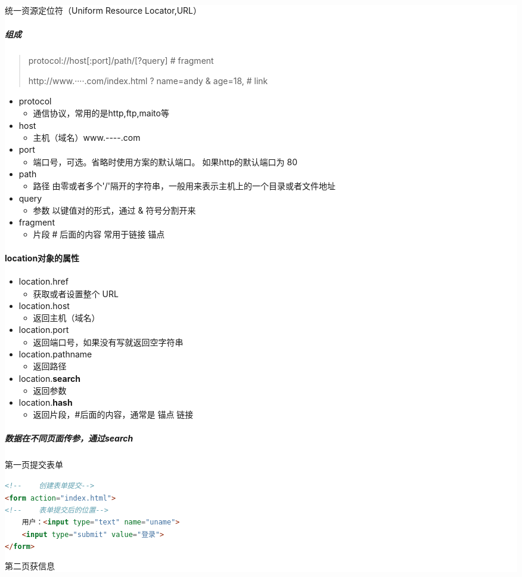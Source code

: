 统一资源定位符（Uniform Resource Locator,URL）



##### 组成

> protocol://host[:port]/path/[?query] # fragment
>
> http://www.····.com/index.html ? name=andy & age=18, # link



* protocol
    * 通信协议，常用的是http,ftp,maito等
* host
    * 主机（域名）www.----.com
* port
    * 端口号，可选。省略时使用方案的默认端口。 如果http的默认端口为 80
* path
    * 路径 由零或者多个'/'隔开的字符串，一般用来表示主机上的一个目录或者文件地址
* query
    * 参数 以键值对的形式，通过 & 符号分割开来
* fragment
    * 片段 # 后面的内容 常用于链接 锚点



#### location对象的属性

* location.href
    * 获取或者设置整个 URL
* location.host
    * 返回主机（域名）
* location.port
    * 返回端口号，如果没有写就返回空字符串
* location.pathname
    * 返回路径
* location.**search**
    * 返回参数
* location.**hash**
    * 返回片段，#后面的内容，通常是 锚点 链接  



##### 数据在不同页面传参，通过search

第一页提交表单

```html
<!--    创建表单提交-->
<form action="index.html">
<!--    表单提交后的位置-->
    用户：<input type="text" name="uname">
    <input type="submit" value="登录">
</form>
```

第二页获信息
